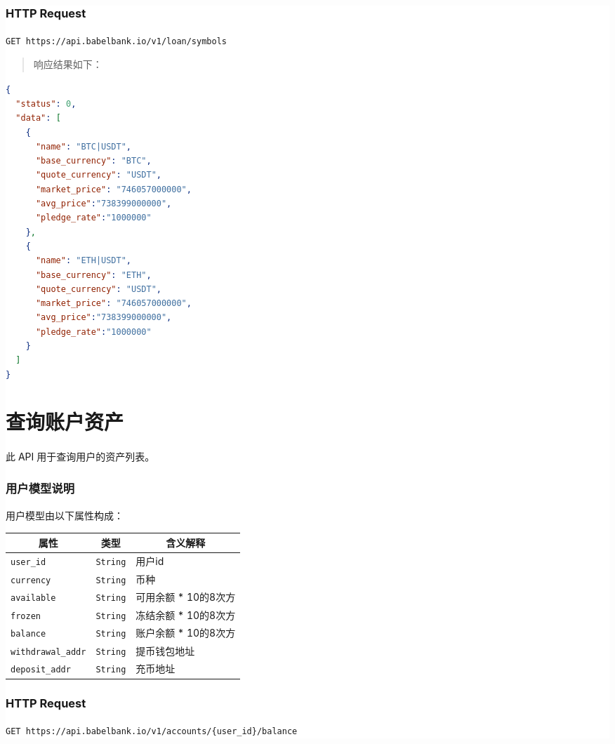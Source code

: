 
### HTTP Request

`GET https://api.babelbank.io/v1/loan/symbols`

> 响应结果如下：

```json
{
  "status": 0,
  "data": [
    {
      "name": "BTC|USDT",
      "base_currency": "BTC",
      "quote_currency": "USDT",
      "market_price": "746057000000",
      "avg_price":"738399000000",
      "pledge_rate":"1000000"
    },
    {
      "name": "ETH|USDT",
      "base_currency": "ETH",
      "quote_currency": "USDT",
      "market_price": "746057000000",
      "avg_price":"738399000000",
      "pledge_rate":"1000000"
    }
  ]
}
```



# 查询账户资产
此 API 用于查询用户的资产列表。
### 用户模型说明

用户模型由以下属性构成：

属性 | 类型 | 含义解释
---------- | ------- | -------
`user_id` | `String` | 用户id
`currency` | `String` | 币种
`available` | `String` | 可用余额 * 10的8次方
`frozen` | `String` | 冻结余额 * 10的8次方
`balance` | `String` | 账户余额 * 10的8次方
`withdrawal_addr` | `String` | 提币钱包地址
`deposit_addr` | `String` | 充币地址

### HTTP Request

`GET https://api.babelbank.io/v1/accounts/{user_id}/balance`
